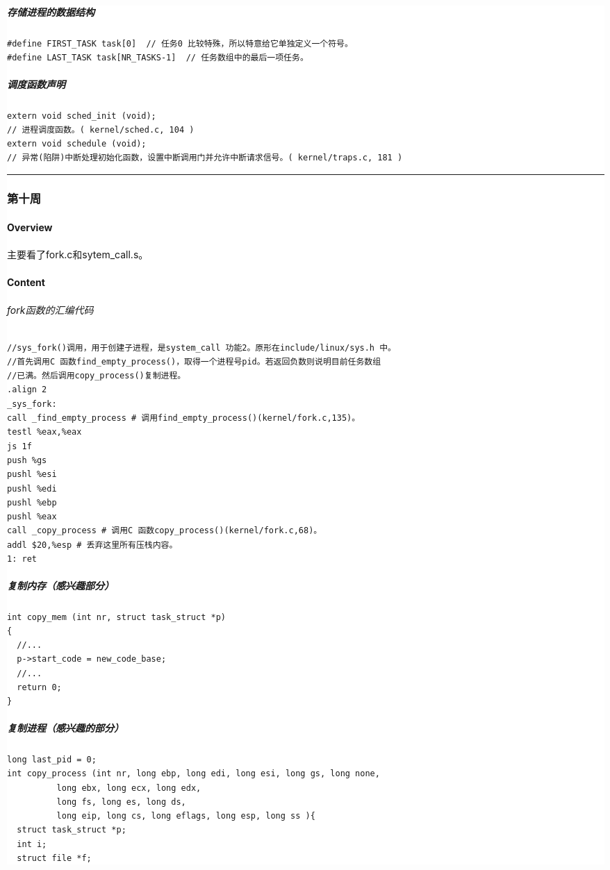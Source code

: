##### 存储进程的数据结构

	#define FIRST_TASK task[0]	// 任务0 比较特殊，所以特意给它单独定义一个符号。
	#define LAST_TASK task[NR_TASKS-1]	// 任务数组中的最后一项任务。

##### 调度函数声明

	extern void sched_init (void);
	// 进程调度函数。( kernel/sched.c, 104 )
	extern void schedule (void);
	// 异常(陷阱)中断处理初始化函数，设置中断调用门并允许中断请求信号。( kernel/traps.c, 181 )

---
### 第十周
#### Overview
主要看了fork.c和sytem_call.s。
#### Content
###### fork函数的汇编代码

	//sys_fork()调用，用于创建子进程，是system_call 功能2。原形在include/linux/sys.h 中。
	//首先调用C 函数find_empty_process()，取得一个进程号pid。若返回负数则说明目前任务数组
	//已满。然后调用copy_process()复制进程。
	.align 2
	_sys_fork:
	call _find_empty_process # 调用find_empty_process()(kernel/fork.c,135)。
	testl %eax,%eax
	js 1f
	push %gs
	pushl %esi
	pushl %edi
	pushl %ebp
	pushl %eax
	call _copy_process # 调用C 函数copy_process()(kernel/fork.c,68)。
	addl $20,%esp # 丢弃这里所有压栈内容。
	1: ret

##### 复制内存（感兴趣部分）

	int copy_mem (int nr, struct task_struct *p)
	{
	  //...
	  p->start_code = new_code_base;
	  //...
	  return 0;
	}

##### 复制进程（感兴趣的部分）

	long last_pid = 0;
	int copy_process (int nr, long ebp, long edi, long esi, long gs, long none,
		      long ebx, long ecx, long edx,
		      long fs, long es, long ds,
		      long eip, long cs, long eflags, long esp, long ss ){
	  struct task_struct *p;
	  int i;
	  struct file *f;
	